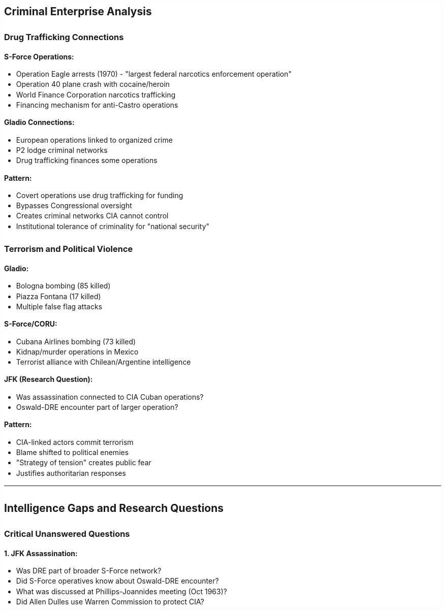 ## Criminal Enterprise Analysis

### Drug Trafficking Connections

**S-Force Operations:**
- Operation Eagle arrests (1970) - "largest federal narcotics enforcement operation"
- Operation 40 plane crash with cocaine/heroin
- World Finance Corporation narcotics trafficking
- Financing mechanism for anti-Castro operations

**Gladio Connections:**
- European operations linked to organized crime
- P2 lodge criminal networks
- Drug trafficking finances some operations

**Pattern:**
- Covert operations use drug trafficking for funding
- Bypasses Congressional oversight
- Creates criminal networks CIA cannot control
- Institutional tolerance of criminality for "national security"

### Terrorism and Political Violence

**Gladio:**
- Bologna bombing (85 killed)
- Piazza Fontana (17 killed)
- Multiple false flag attacks

**S-Force/CORU:**
- Cubana Airlines bombing (73 killed)
- Kidnap/murder operations in Mexico
- Terrorist alliance with Chilean/Argentine intelligence

**JFK (Research Question):**
- Was assassination connected to CIA Cuban operations?
- Oswald-DRE encounter part of larger operation?

**Pattern:**
- CIA-linked actors commit terrorism
- Blame shifted to political enemies
- "Strategy of tension" creates public fear
- Justifies authoritarian responses

---

## Intelligence Gaps and Research Questions

### Critical Unanswered Questions

**1. JFK Assassination:**
- Was DRE part of broader S-Force network?
- Did S-Force operatives know about Oswald-DRE encounter?
- What was discussed at Phillips-Joannides meeting (Oct 1963)?
- Did Allen Dulles use Warren Commission to protect CIA?
